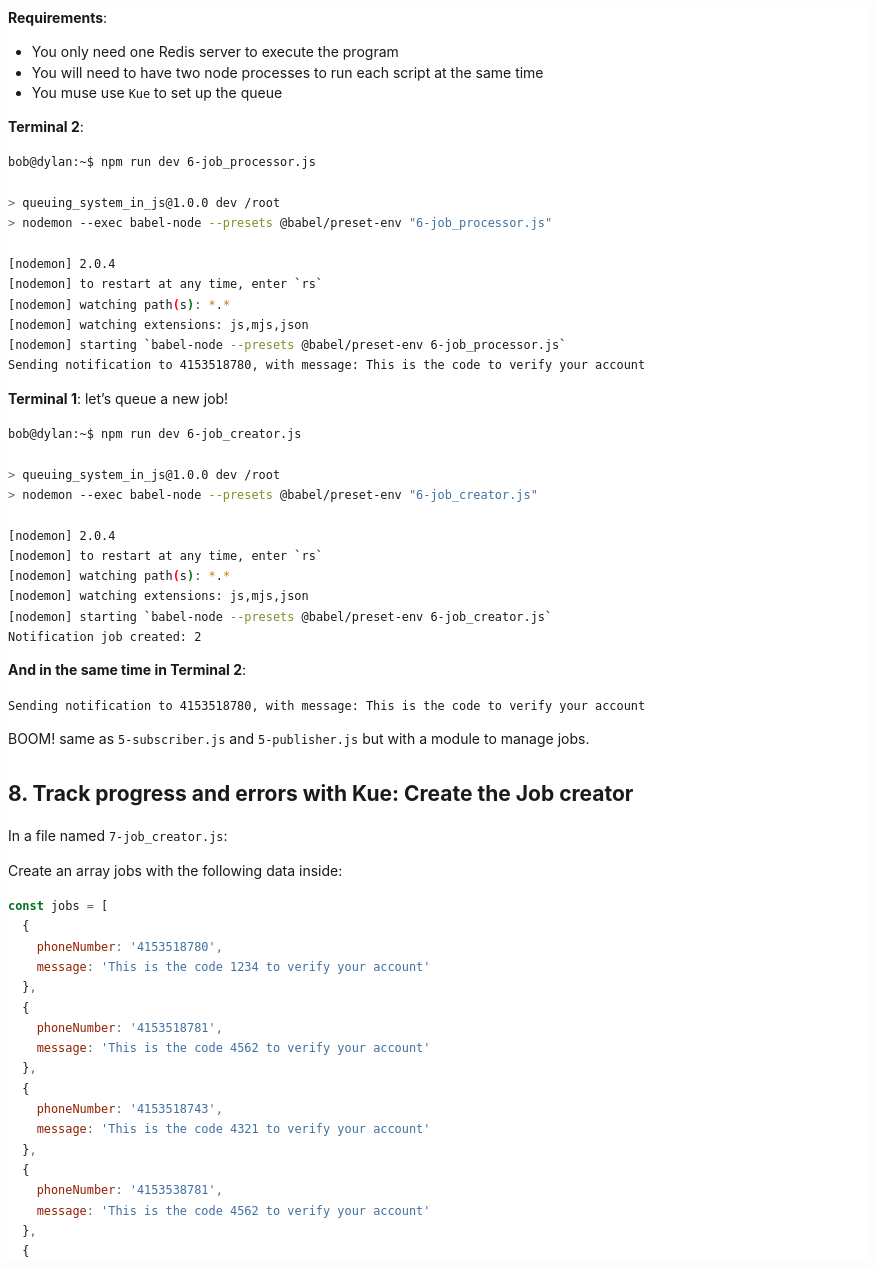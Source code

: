 **Requirements**:
* You only need one Redis server to execute the program
* You will need to have two node processes to run each script at the same time
* You muse use ```Kue``` to set up the queue

**Terminal 2**:
```sh
bob@dylan:~$ npm run dev 6-job_processor.js 

> queuing_system_in_js@1.0.0 dev /root
> nodemon --exec babel-node --presets @babel/preset-env "6-job_processor.js"

[nodemon] 2.0.4
[nodemon] to restart at any time, enter `rs`
[nodemon] watching path(s): *.*
[nodemon] watching extensions: js,mjs,json
[nodemon] starting `babel-node --presets @babel/preset-env 6-job_processor.js`
Sending notification to 4153518780, with message: This is the code to verify your account
```

**Terminal 1**: let’s queue a new job!
```sh
bob@dylan:~$ npm run dev 6-job_creator.js 

> queuing_system_in_js@1.0.0 dev /root
> nodemon --exec babel-node --presets @babel/preset-env "6-job_creator.js"

[nodemon] 2.0.4
[nodemon] to restart at any time, enter `rs`
[nodemon] watching path(s): *.*
[nodemon] watching extensions: js,mjs,json
[nodemon] starting `babel-node --presets @babel/preset-env 6-job_creator.js`
Notification job created: 2
```

**And in the same time in Terminal 2**:
```sh
Sending notification to 4153518780, with message: This is the code to verify your account
```

BOOM! same as ```5-subscriber.js``` and ```5-publisher.js``` but with a module to manage jobs.


## 8. Track progress and errors with Kue: Create the Job creator
In a file named ```7-job_creator.js```:

Create an array jobs with the following data inside:
```js
const jobs = [
  {
    phoneNumber: '4153518780',
    message: 'This is the code 1234 to verify your account'
  },
  {
    phoneNumber: '4153518781',
    message: 'This is the code 4562 to verify your account'
  },
  {
    phoneNumber: '4153518743',
    message: 'This is the code 4321 to verify your account'
  },
  {
    phoneNumber: '4153538781',
    message: 'This is the code 4562 to verify your account'
  },
  {
```